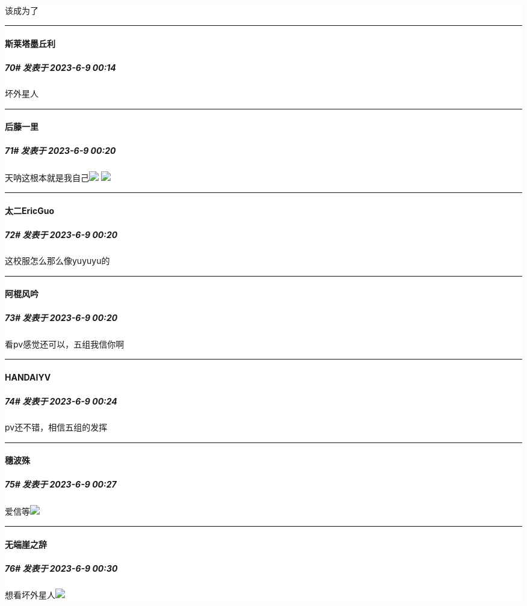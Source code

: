 该成为了


*****

####  斯莱塔墨丘利  
##### 70#       发表于 2023-6-9 00:14

坏外星人

*****

####  后藤一里  
##### 71#       发表于 2023-6-9 00:20

天呐这根本就是我自己<img src="https://static.saraba1st.com/image/smiley/face2017/169.gif" referrerpolicy="no-referrer">
<img src="https://p.sda1.dev/11/5210dd970ce4f6bf804c3297e2b9e57e/CMP_20230609001956030.png" referrerpolicy="no-referrer">

*****

####  太二EricGuo  
##### 72#       发表于 2023-6-9 00:20

这校服怎么那么像yuyuyu的

*****

####  阿棍风吟  
##### 73#       发表于 2023-6-9 00:20

看pv感觉还可以，五组我信你啊

*****

####  HANDAIYV  
##### 74#       发表于 2023-6-9 00:24

pv还不错，相信五组的发挥


*****

####  穗波殊  
##### 75#       发表于 2023-6-9 00:27

爱信等<img src="https://static.saraba1st.com/image/smiley/face2017/075.png" referrerpolicy="no-referrer">

*****

####  无端崖之辞  
##### 76#       发表于 2023-6-9 00:30

想看坏外星人<img src="https://static.saraba1st.com/image/smiley/face2017/075.png" referrerpolicy="no-referrer">
